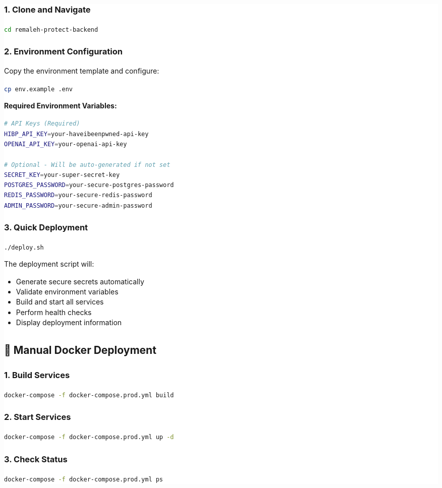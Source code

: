 ### 1. Clone and Navigate
```bash
cd remaleh-protect-backend
```

### 2. Environment Configuration
Copy the environment template and configure:
```bash
cp env.example .env
```

**Required Environment Variables:**
```bash
# API Keys (Required)
HIBP_API_KEY=your-haveibeenpwned-api-key
OPENAI_API_KEY=your-openai-api-key

# Optional - Will be auto-generated if not set
SECRET_KEY=your-super-secret-key
POSTGRES_PASSWORD=your-secure-postgres-password
REDIS_PASSWORD=your-secure-redis-password
ADMIN_PASSWORD=your-secure-admin-password
```

### 3. Quick Deployment
```bash
./deploy.sh
```

The deployment script will:
- Generate secure secrets automatically
- Validate environment variables
- Build and start all services
- Perform health checks
- Display deployment information

## 🐳 Manual Docker Deployment

### 1. Build Services
```bash
docker-compose -f docker-compose.prod.yml build
```

### 2. Start Services
```bash
docker-compose -f docker-compose.prod.yml up -d
```

### 3. Check Status
```bash
docker-compose -f docker-compose.prod.yml ps
```
